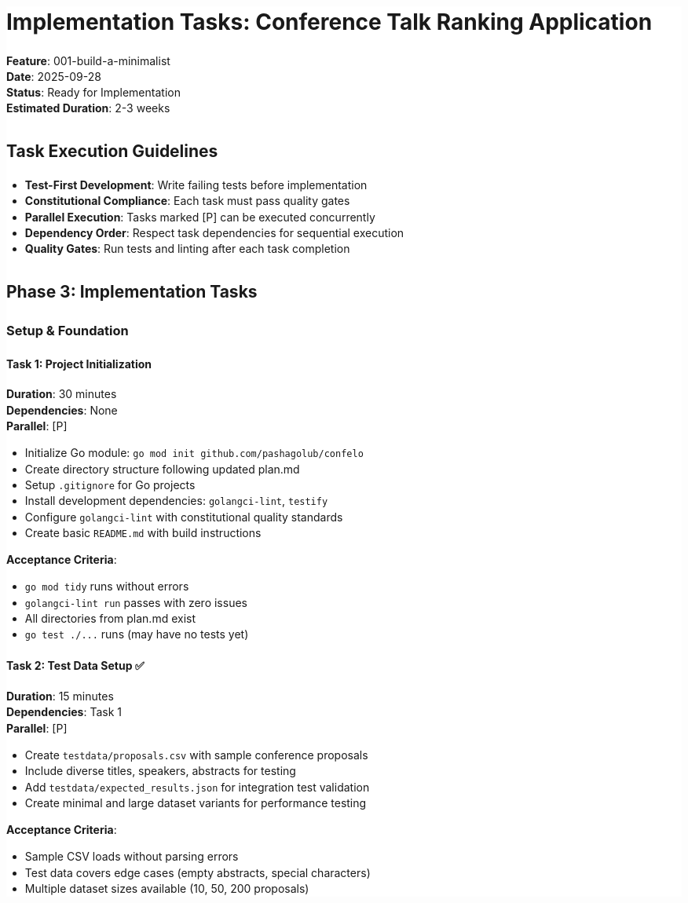 # Implementation Tasks: Conference Talk Ranking Application

**Feature**: 001-build-a-minimalist  
**Date**: 2025-09-28  
**Status**: Ready for Implementation  
**Estimated Duration**: 2-3 weeks

## Task Execution Guidelines

- **Test-First Development**: Write failing tests before implementation
- **Constitutional Compliance**: Each task must pass quality gates
- **Parallel Execution**: Tasks marked [P] can be executed concurrently
- **Dependency Order**: Respect task dependencies for sequential execution
- **Quality Gates**: Run tests and linting after each task completion

## Phase 3: Implementation Tasks

### Setup & Foundation

#### Task 1: Project Initialization

**Duration**: 30 minutes  
**Dependencies**: None  
**Parallel**: [P]

- Initialize Go module: `go mod init github.com/pashagolub/confelo`
- Create directory structure following updated plan.md
- Setup `.gitignore` for Go projects
- Install development dependencies: `golangci-lint`, `testify`
- Configure `golangci-lint` with constitutional quality standards
- Create basic `README.md` with build instructions

**Acceptance Criteria**:

- `go mod tidy` runs without errors
- `golangci-lint run` passes with zero issues
- All directories from plan.md exist
- `go test ./...` runs (may have no tests yet)

#### Task 2: Test Data Setup ✅

**Duration**: 15 minutes  
**Dependencies**: Task 1  
**Parallel**: [P]

- Create `testdata/proposals.csv` with sample conference proposals
- Include diverse titles, speakers, abstracts for testing
- Add `testdata/expected_results.json` for integration test validation
- Create minimal and large dataset variants for performance testing

**Acceptance Criteria**:

- Sample CSV loads without parsing errors
- Test data covers edge cases (empty abstracts, special characters)
- Multiple dataset sizes available (10, 50, 200 proposals)
